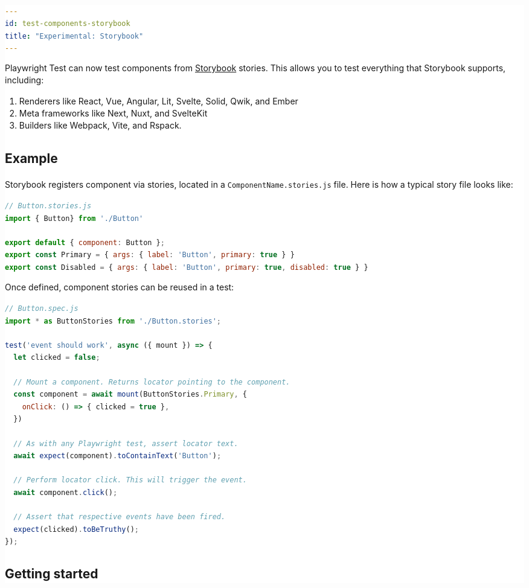 ```yaml
---
id: test-components-storybook
title: "Experimental: Storybook"
---
```


Playwright Test can now test components from [Storybook](https://storybook.js.org) stories. This allows you to test everything that Storybook supports, including:

1. Renderers like React, Vue, Angular, Lit, Svelte, Solid, Qwik, and Ember
2. Meta frameworks like Next, Nuxt, and SvelteKit
3. Builders like Webpack, Vite, and Rspack.

## Example

Storybook registers component via stories, located in a `ComponentName.stories.js` file. Here is how a typical story file looks like:

```js
// Button.stories.js
import { Button} from './Button'

export default { component: Button };
export const Primary = { args: { label: 'Button', primary: true } }
export const Disabled = { args: { label: 'Button', primary: true, disabled: true } }
```

Once defined, component stories can be reused in a test:

```js
// Button.spec.js
import * as ButtonStories from './Button.stories';

test('event should work', async ({ mount }) => {
  let clicked = false;

  // Mount a component. Returns locator pointing to the component.
  const component = await mount(ButtonStories.Primary, {
    onClick: () => { clicked = true },
  })

  // As with any Playwright test, assert locator text.
  await expect(component).toContainText('Button');

  // Perform locator click. This will trigger the event.
  await component.click();

  // Assert that respective events have been fired.
  expect(clicked).toBeTruthy();
});
```

## Getting started

